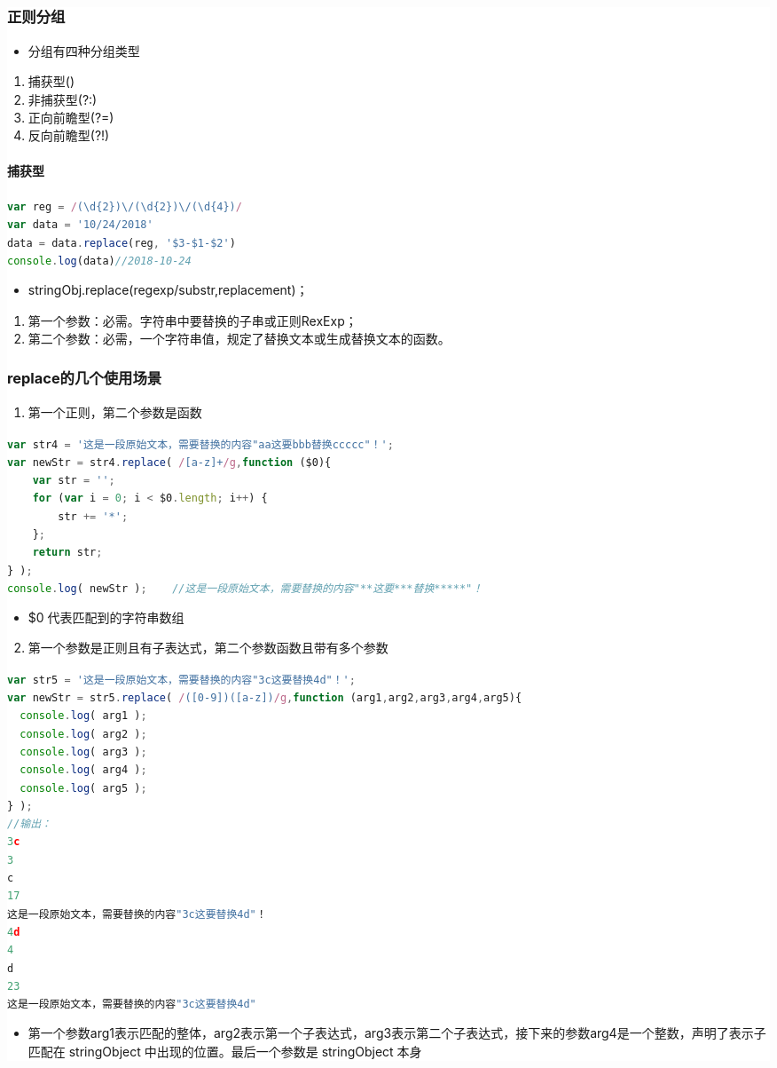### 正则分组
* 分组有四种分组类型
1. 捕获型()
2. 非捕获型(?:)
3. 正向前瞻型(?=)
4. 反向前瞻型(?!)

#### 捕获型
```javascript
var reg = /(\d{2})\/(\d{2})\/(\d{4})/
var data = '10/24/2018'
data = data.replace(reg, '$3-$1-$2')
console.log(data)//2018-10-24
```
* stringObj.replace(regexp/substr,replacement)；
1. 第一个参数：必需。字符串中要替换的子串或正则RexExp；
2. 第二个参数：必需，一个字符串值，规定了替换文本或生成替换文本的函数。 

### replace的几个使用场景
1. 第一个正则，第二个参数是函数
```javascript
var str4 = '这是一段原始文本，需要替换的内容"aa这要bbb替换ccccc"！';
var newStr = str4.replace( /[a-z]+/g,function ($0){
    var str = '';
    for (var i = 0; i < $0.length; i++) {
        str += '*';
    };
    return str;
} );
console.log( newStr );    //这是一段原始文本，需要替换的内容"**这要***替换*****"！
```
* $0 代表匹配到的字符串数组

2. 第一个参数是正则且有子表达式，第二个参数函数且带有多个参数
```javascript
var str5 = '这是一段原始文本，需要替换的内容"3c这要替换4d"！';
var newStr = str5.replace( /([0-9])([a-z])/g,function (arg1,arg2,arg3,arg4,arg5){
  console.log( arg1 );
  console.log( arg2 );
  console.log( arg3 );
  console.log( arg4 );
  console.log( arg5 );
} );
//输出：
3c
3
c
17
这是一段原始文本，需要替换的内容"3c这要替换4d"！
4d
4
d
23
这是一段原始文本，需要替换的内容"3c这要替换4d"
```
* 第一个参数arg1表示匹配的整体，arg2表示第一个子表达式，arg3表示第二个子表达式，接下来的参数arg4是一个整数，声明了表示子匹配在 stringObject 中出现的位置。最后一个参数是 stringObject 本身
